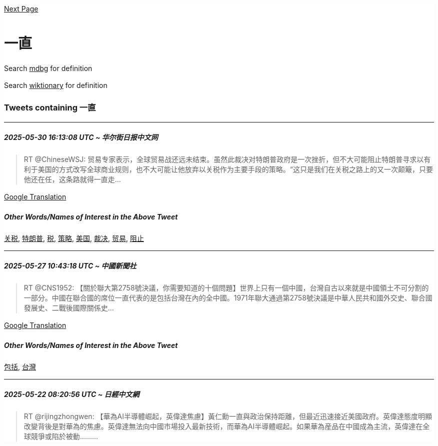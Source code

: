 [Next Page](一直-01.md)
# 一直

Search [mdbg](https://www.mdbg.net/chinese/dictionary?page=worddict&wdrst=0&wdqb=一直) for definition

Search [wiktionary](https://en.wiktionary.org/wiki/一直) for definition

### Tweets containing 一直

___
##### 2025-05-30 16:13:08 UTC ~ 华尔街日报中文网
> RT @ChineseWSJ: 贸易专家表示，全球贸易战还远未结束。虽然此裁决对特朗普政府是一次挫折，但不大可能阻止特朗普寻求以有利于美国的方式改写全球商业规则，也不大可能让他放弃以关税作为主要手段的策略。“这只是我们在关税之路上的又一次颠簸，只要他还在任，这条路就得一直走…

[Google Translation](https://translate.google.com/?hi=en&tab=TT&sl=zh-CN&tl=en&op=translate&text=RT+%40ChineseWSJ%3A+%E8%B4%B8%E6%98%93%E4%B8%93%E5%AE%B6%E8%A1%A8%E7%A4%BA%EF%BC%8C%E5%85%A8%E7%90%83%E8%B4%B8%E6%98%93%E6%88%98%E8%BF%98%E8%BF%9C%E6%9C%AA%E7%BB%93%E6%9D%9F%E3%80%82%E8%99%BD%E7%84%B6%E6%AD%A4%E8%A3%81%E5%86%B3%E5%AF%B9%E7%89%B9%E6%9C%97%E6%99%AE%E6%94%BF%E5%BA%9C%E6%98%AF%E4%B8%80%E6%AC%A1%E6%8C%AB%E6%8A%98%EF%BC%8C%E4%BD%86%E4%B8%8D%E5%A4%A7%E5%8F%AF%E8%83%BD%E9%98%BB%E6%AD%A2%E7%89%B9%E6%9C%97%E6%99%AE%E5%AF%BB%E6%B1%82%E4%BB%A5%E6%9C%89%E5%88%A9%E4%BA%8E%E7%BE%8E%E5%9B%BD%E7%9A%84%E6%96%B9%E5%BC%8F%E6%94%B9%E5%86%99%E5%85%A8%E7%90%83%E5%95%86%E4%B8%9A%E8%A7%84%E5%88%99%EF%BC%8C%E4%B9%9F%E4%B8%8D%E5%A4%A7%E5%8F%AF%E8%83%BD%E8%AE%A9%E4%BB%96%E6%94%BE%E5%BC%83%E4%BB%A5%E5%85%B3%E7%A8%8E%E4%BD%9C%E4%B8%BA%E4%B8%BB%E8%A6%81%E6%89%8B%E6%AE%B5%E7%9A%84%E7%AD%96%E7%95%A5%E3%80%82%E2%80%9C%E8%BF%99%E5%8F%AA%E6%98%AF%E6%88%91%E4%BB%AC%E5%9C%A8%E5%85%B3%E7%A8%8E%E4%B9%8B%E8%B7%AF%E4%B8%8A%E7%9A%84%E5%8F%88%E4%B8%80%E6%AC%A1%E9%A2%A0%E7%B0%B8%EF%BC%8C%E5%8F%AA%E8%A6%81%E4%BB%96%E8%BF%98%E5%9C%A8%E4%BB%BB%EF%BC%8C%E8%BF%99%E6%9D%A1%E8%B7%AF%E5%B0%B1%E5%BE%97%E4%B8%80%E7%9B%B4%E8%B5%B0%E2%80%A6)
##### Other Words/Names of Interest in the Above Tweet
[关税](关税.md), [特朗普](特朗普.md), [税](税.md), [策略](策略.md), [美国](美国.md), [裁决](裁决.md), [贸易](贸易.md), [阻止](阻止.md)
___
##### 2025-05-27 10:43:18 UTC ~ 中國新聞社
> RT @CNS1952: 【關於聯大第2758號決議，你需要知道的十個問題】世界上只有一個中國，台灣自古以來就是中國領土不可分割的一部分。中國在聯合國的席位一直代表的是包括台灣在內的全中國。1971年聯大通過第2758號決議是中華人民共和國外交史、聯合國發展史、二戰後國際關係史…

[Google Translation](https://translate.google.com/?hi=en&tab=TT&sl=zh-CN&tl=en&op=translate&text=RT+%40CNS1952%3A+%E3%80%90%E9%97%9C%E6%96%BC%E8%81%AF%E5%A4%A7%E7%AC%AC2758%E8%99%9F%E6%B1%BA%E8%AD%B0%EF%BC%8C%E4%BD%A0%E9%9C%80%E8%A6%81%E7%9F%A5%E9%81%93%E7%9A%84%E5%8D%81%E5%80%8B%E5%95%8F%E9%A1%8C%E3%80%91%E4%B8%96%E7%95%8C%E4%B8%8A%E5%8F%AA%E6%9C%89%E4%B8%80%E5%80%8B%E4%B8%AD%E5%9C%8B%EF%BC%8C%E5%8F%B0%E7%81%A3%E8%87%AA%E5%8F%A4%E4%BB%A5%E4%BE%86%E5%B0%B1%E6%98%AF%E4%B8%AD%E5%9C%8B%E9%A0%98%E5%9C%9F%E4%B8%8D%E5%8F%AF%E5%88%86%E5%89%B2%E7%9A%84%E4%B8%80%E9%83%A8%E5%88%86%E3%80%82%E4%B8%AD%E5%9C%8B%E5%9C%A8%E8%81%AF%E5%90%88%E5%9C%8B%E7%9A%84%E5%B8%AD%E4%BD%8D%E4%B8%80%E7%9B%B4%E4%BB%A3%E8%A1%A8%E7%9A%84%E6%98%AF%E5%8C%85%E6%8B%AC%E5%8F%B0%E7%81%A3%E5%9C%A8%E5%85%A7%E7%9A%84%E5%85%A8%E4%B8%AD%E5%9C%8B%E3%80%821971%E5%B9%B4%E8%81%AF%E5%A4%A7%E9%80%9A%E9%81%8E%E7%AC%AC2758%E8%99%9F%E6%B1%BA%E8%AD%B0%E6%98%AF%E4%B8%AD%E8%8F%AF%E4%BA%BA%E6%B0%91%E5%85%B1%E5%92%8C%E5%9C%8B%E5%A4%96%E4%BA%A4%E5%8F%B2%E3%80%81%E8%81%AF%E5%90%88%E5%9C%8B%E7%99%BC%E5%B1%95%E5%8F%B2%E3%80%81%E4%BA%8C%E6%88%B0%E5%BE%8C%E5%9C%8B%E9%9A%9B%E9%97%9C%E4%BF%82%E5%8F%B2%E2%80%A6)
##### Other Words/Names of Interest in the Above Tweet
[包括](包括.md), [台灣](台灣.md)
___
##### 2025-05-22 08:20:56 UTC ~ 日經中文網
> RT @rijingzhongwen: 【華為AI半導體崛起，英偉達焦慮】黃仁勳一直與政治保持距離，但最近迅速接近美國政府。英偉達態度明顯改變背後是對華為的焦慮。英偉達無法向中國市場投入最新技術，而華為AI半導體崛起。如果華為産品在中國成為主流，英偉達在全球競爭或陷於被動………
